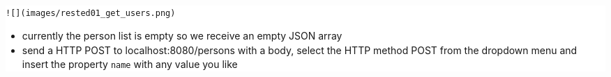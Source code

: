     ![](images/rested01_get_users.png)
- currently the person list is empty so we receive an empty JSON array
- send a HTTP POST to localhost:8080/persons with a body, select the HTTP method POST from the dropdown menu and insert the property `name` with any value you like